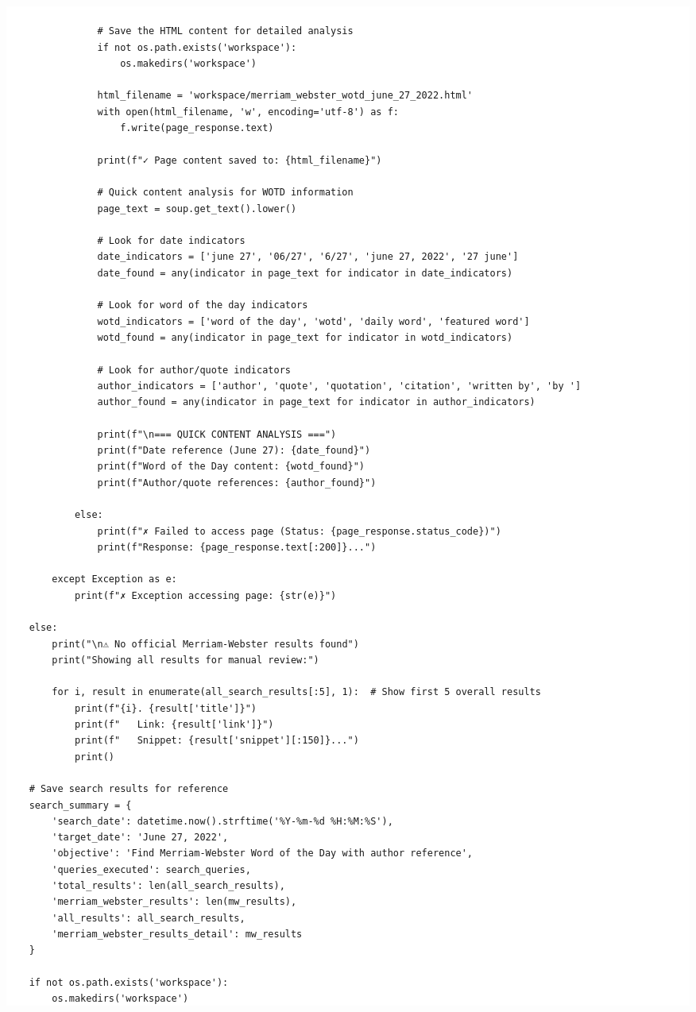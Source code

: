 ```
                
                # Save the HTML content for detailed analysis
                if not os.path.exists('workspace'):
                    os.makedirs('workspace')
                
                html_filename = 'workspace/merriam_webster_wotd_june_27_2022.html'
                with open(html_filename, 'w', encoding='utf-8') as f:
                    f.write(page_response.text)
                
                print(f"✓ Page content saved to: {html_filename}")
                
                # Quick content analysis for WOTD information
                page_text = soup.get_text().lower()
                
                # Look for date indicators
                date_indicators = ['june 27', '06/27', '6/27', 'june 27, 2022', '27 june']
                date_found = any(indicator in page_text for indicator in date_indicators)
                
                # Look for word of the day indicators
                wotd_indicators = ['word of the day', 'wotd', 'daily word', 'featured word']
                wotd_found = any(indicator in page_text for indicator in wotd_indicators)
                
                # Look for author/quote indicators
                author_indicators = ['author', 'quote', 'quotation', 'citation', 'written by', 'by ']
                author_found = any(indicator in page_text for indicator in author_indicators)
                
                print(f"\n=== QUICK CONTENT ANALYSIS ===")
                print(f"Date reference (June 27): {date_found}")
                print(f"Word of the Day content: {wotd_found}")
                print(f"Author/quote references: {author_found}")
                
            else:
                print(f"✗ Failed to access page (Status: {page_response.status_code})")
                print(f"Response: {page_response.text[:200]}...")
                
        except Exception as e:
            print(f"✗ Exception accessing page: {str(e)}")
    
    else:
        print("\n⚠️ No official Merriam-Webster results found")
        print("Showing all results for manual review:")
        
        for i, result in enumerate(all_search_results[:5], 1):  # Show first 5 overall results
            print(f"{i}. {result['title']}")
            print(f"   Link: {result['link']}")
            print(f"   Snippet: {result['snippet'][:150]}...")
            print()
    
    # Save search results for reference
    search_summary = {
        'search_date': datetime.now().strftime('%Y-%m-%d %H:%M:%S'),
        'target_date': 'June 27, 2022',
        'objective': 'Find Merriam-Webster Word of the Day with author reference',
        'queries_executed': search_queries,
        'total_results': len(all_search_results),
        'merriam_webster_results': len(mw_results),
        'all_results': all_search_results,
        'merriam_webster_results_detail': mw_results
    }
    
    if not os.path.exists('workspace'):
        os.makedirs('workspace')
```